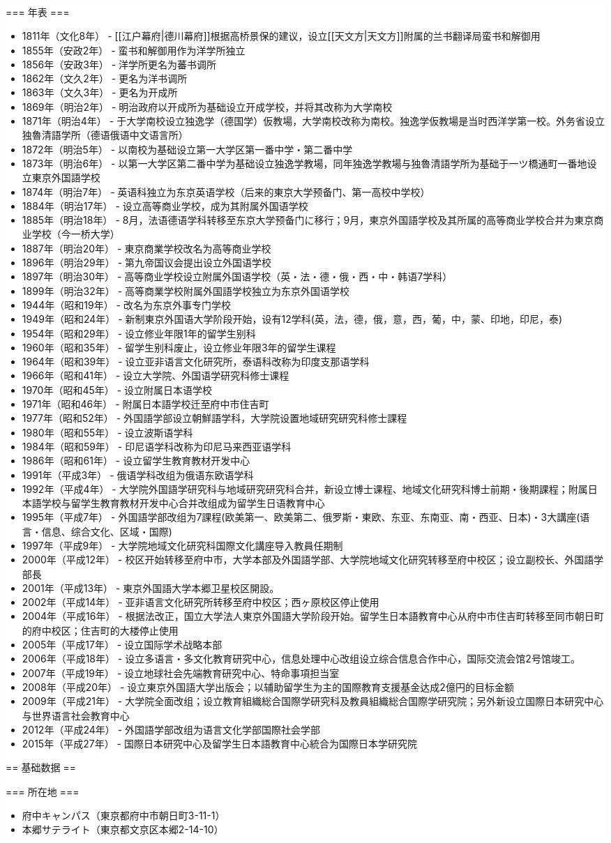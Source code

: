 === 年表 ===

* 1811年（文化8年） - [[江户幕府|德川幕府]]根据高桥景保的建议，设立[[天文方|天文方]]附属的兰书翻译局蛮书和解御用
* 1855年（安政2年） - 蛮书和解御用作为洋学所独立
* 1856年（安政3年） - 洋学所更名为蕃书调所
* 1862年（文久2年） - 更名为洋书调所
* 1863年（文久3年） - 更名为开成所
* 1869年（明治2年） - 明治政府以开成所为基础设立开成学校，并将其改称为大学南校
* 1871年（明治4年） - 于大学南校设立独逸学（德国学）仮教場，大学南校改称为南校。独逸学仮教場是当时西洋学第一校。外务省设立独魯清語学所（德语俄语中文语言所）
* 1872年（明治5年） - 以南校为基础设立第一大学区第一番中学・第二番中学
* 1873年（明治6年） - 以第一大学区第二番中学为基础设立独逸学教場，同年独逸学教場与独魯清語学所为基础于一ツ橋通町一番地设立東京外国語学校
* 1874年（明治7年） - 英语科独立为东京英语学校（后来的東京大学预备门、第一高校中学校）
* 1884年（明治17年） - 设立高等商业学校，成为其附属外国语学校
* 1885年（明治18年） - 8月，法语德语学科转移至东京大学预备门に移行；9月，東京外国語学校及其所属的高等商业学校合并为東京商业学校（今一桥大学）
* 1887年（明治20年） - 東京商業学校改名为高等商业学校
* 1896年（明治29年） - 第九帝国议会提出设立外国语学校
* 1897年（明治30年） - 高等商业学校设立附属外国语学校（英・法・德・俄・西・中・韩语7学科）
* 1899年（明治32年） - 高等商業学校附属外国語学校独立为东京外国语学校
* 1944年（昭和19年） - 改名为东京外事专门学校
* 1949年（昭和24年） - 新制東京外国语大学阶段开始，设有12学科(英，法，德，俄，意，西，葡，中，蒙、印地，印尼，泰)
* 1954年（昭和29年） - 设立修业年限1年的留学生别科
* 1960年（昭和35年） - 留学生别科废止，设立修业年限3年的留学生课程
* 1964年（昭和39年） - 设立亚非语言文化研究所，泰语科改称为印度支那语学科
* 1966年（昭和41年） - 设立大学院、外国语学研究科修士课程
* 1970年（昭和45年） - 设立附属日本语学校
* 1971年（昭和46年） - 附属日本語学校迁至府中市住吉町
* 1977年（昭和52年） - 外国語学部设立朝鮮語学科，大学院设置地域研究研究科修士課程
* 1980年（昭和55年） - 设立波斯语学科
* 1984年（昭和59年） - 印尼语学科改称为印尼马来西亚语学科
* 1986年（昭和61年） - 设立留学生教育教材开发中心
* 1991年（平成3年） - 俄语学科改组为俄语东欧语学科
* 1992年（平成4年） - 大学院外国語学研究科与地域研究研究科合并，新设立博士课程、地域文化研究科博士前期・後期課程；附属日本語学校与留学生教育教材开发中心合并改组成为留学生日语教育中心
* 1995年（平成7年） - 外国語学部改组为7課程(欧美第一、欧美第二、俄罗斯・東欧、东亚、东南亚、南・西亚、日本)・3大講座(语言・信息、综合文化、区域・国際)
* 1997年（平成9年） - 大学院地域文化研究科国際文化講座导入教員任期制
* 2000年（平成12年） - 校区开始转移至府中市，大学本部及外国語学部、大学院地域文化研究转移至府中校区；设立副校长、外国語学部長
* 2001年（平成13年） - 東京外国語大学本郷卫星校区開設。
* 2002年（平成14年） - 亚非语言文化研究所转移至府中校区；西ヶ原校区停止使用
* 2004年（平成16年） - 根据法改正，国立大学法人東京外国語大学阶段开始。留学生日本語教育中心从府中市住吉町转移至同市朝日町的府中校区；住吉町的大楼停止使用
* 2005年（平成17年） - 设立国际学术战略本部
* 2006年（平成18年） - 设立多语言・多文化教育研究中心，信息处理中心改组设立综合信息合作中心，国际交流会馆2号馆竣工。
* 2007年（平成19年） - 设立地球社会先端教育研究中心、特命事項担当室
* 2008年（平成20年） - 设立東京外国語大学出版会；以辅助留学生为主的国際教育支援基金达成2億円的目标金额
* 2009年（平成21年） - 大学院全面改组；设立教育組織総合国際学研究科及教員組織総合国際学研究院；另外新设立国際日本研究中心与世界语言社会教育中心
* 2012年（平成24年） - 外国語学部改组为语言文化学部国際社会学部
* 2015年（平成27年） - 国際日本研究中心及留学生日本語教育中心統合为国際日本学研究院

== 基础数据 ==

=== 所在地 ===

* 府中キャンパス（東京都府中市朝日町3-11-1）
* 本郷サテライト（東京都文京区本郷2-14-10）
